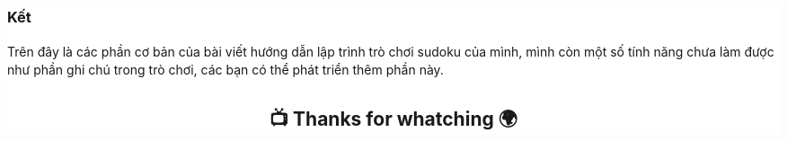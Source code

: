 ### Kết

Trên đây là các phần cơ bản của bài viết hướng dẫn lập trình trò chơi sudoku của mình, mình còn một số tính năng chưa làm được như phần ghi chú trong trò chơi, các bạn có thể phát triển thêm phần này.

## <p align="center">  :tv: Thanks for whatching :earth_africa: </p>
